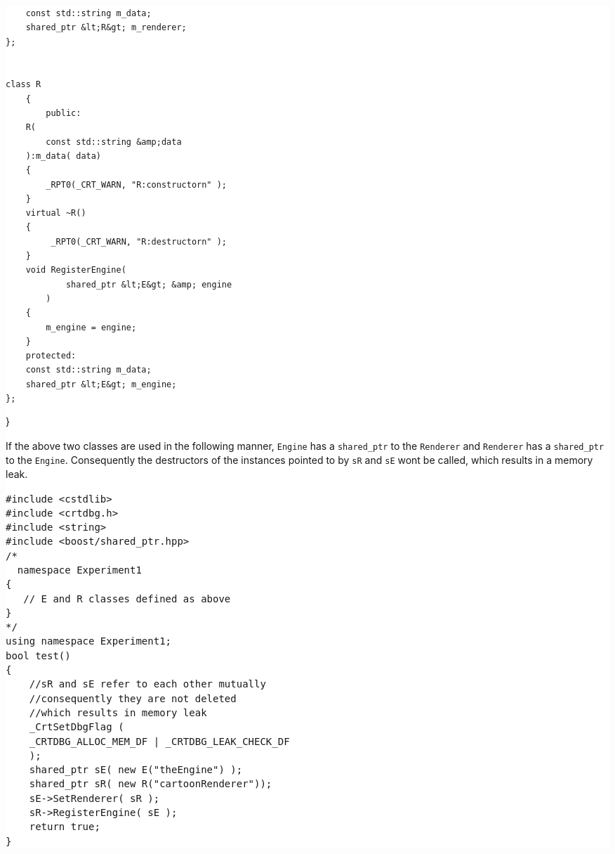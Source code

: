 	    const std::string m_data;
	    shared_ptr &lt;R&gt; m_renderer;
	};


    class R
        {
            public:
	    R(
	        const std::string &amp;data
	    ):m_data( data)
	    {
	        _RPT0(_CRT_WARN, "R:constructorn" );
	    }
	    virtual ~R()
	    {
	         _RPT0(_CRT_WARN, "R:destructorn" );
	    }
	    void RegisterEngine(
                shared_ptr &lt;E&gt; &amp; engine
            )
	    {
	        m_engine = engine;
	    }
	    protected:
	    const std::string m_data;
	    shared_ptr &lt;E&gt; m_engine;
    };
}
</pre>

If the above two classes are used in the following manner,
<code>Engine</code> has a <code>shared_ptr</code> to the <code>Renderer</code> and <code>Renderer</code> has a <code>shared_ptr</code> to the <code>Engine</code>.
Consequently the destructors of the  instances pointed to by <code>sR</code> and <code>sE</code> wont be called,
which results in a memory leak.

<pre>
#include &lt;cstdlib&gt;
#include &lt;crtdbg.h&gt;
#include &lt;string&gt;
#include &lt;boost/shared_ptr.hpp&gt;
/*
  namespace Experiment1
{
   // E and R classes defined as above
}
*/
using namespace Experiment1;
bool test()
{
    //sR and sE refer to each other mutually
    //consequently they are not deleted
    //which results in memory leak
    _CrtSetDbgFlag (
    _CRTDBG_ALLOC_MEM_DF | _CRTDBG_LEAK_CHECK_DF
    );
    shared_ptr sE( new E("theEngine") );
    shared_ptr sR( new R("cartoonRenderer"));
    sE-&gt;SetRenderer( sR );
    sR-&gt;RegisterEngine( sE );
    return true;
}
</pre>

